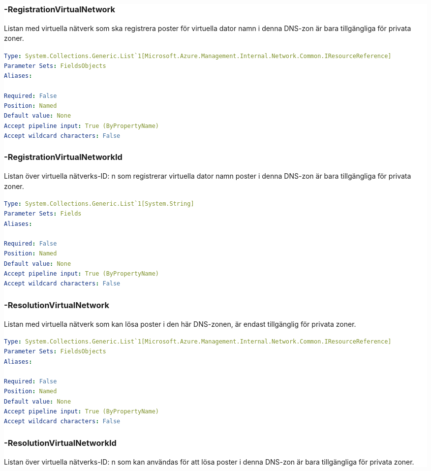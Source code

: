 ### -RegistrationVirtualNetwork
Listan med virtuella nätverk som ska registrera poster för virtuella dator namn i denna DNS-zon är bara tillgängliga för privata zoner.

```yaml
Type: System.Collections.Generic.List`1[Microsoft.Azure.Management.Internal.Network.Common.IResourceReference]
Parameter Sets: FieldsObjects
Aliases:

Required: False
Position: Named
Default value: None
Accept pipeline input: True (ByPropertyName)
Accept wildcard characters: False
```

### -RegistrationVirtualNetworkId
Listan över virtuella nätverks-ID: n som registrerar virtuella dator namn poster i denna DNS-zon är bara tillgängliga för privata zoner.

```yaml
Type: System.Collections.Generic.List`1[System.String]
Parameter Sets: Fields
Aliases:

Required: False
Position: Named
Default value: None
Accept pipeline input: True (ByPropertyName)
Accept wildcard characters: False
```

### -ResolutionVirtualNetwork
Listan med virtuella nätverk som kan lösa poster i den här DNS-zonen, är endast tillgänglig för privata zoner.

```yaml
Type: System.Collections.Generic.List`1[Microsoft.Azure.Management.Internal.Network.Common.IResourceReference]
Parameter Sets: FieldsObjects
Aliases:

Required: False
Position: Named
Default value: None
Accept pipeline input: True (ByPropertyName)
Accept wildcard characters: False
```

### -ResolutionVirtualNetworkId
Listan över virtuella nätverks-ID: n som kan användas för att lösa poster i denna DNS-zon är bara tillgängliga för privata zoner.
